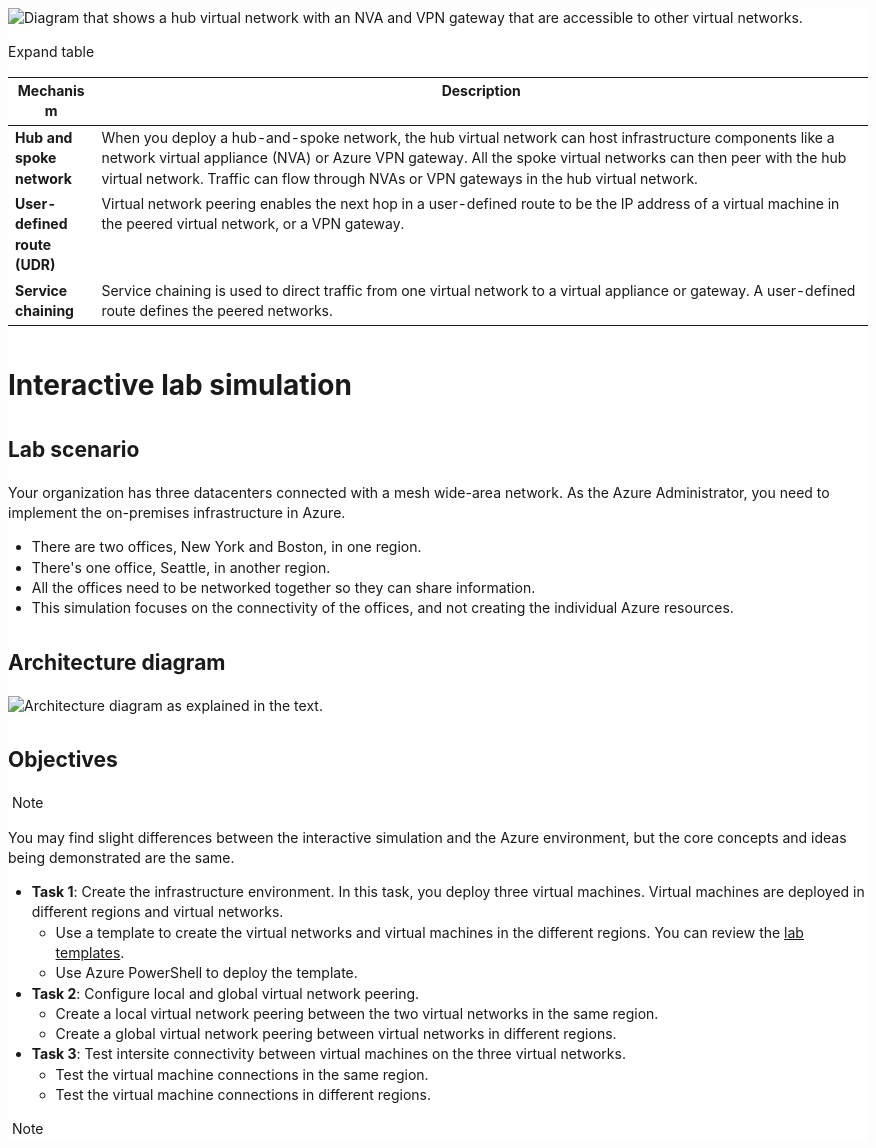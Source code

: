 ![Diagram that shows a hub virtual network with an NVA and VPN gateway that are accessible to other virtual networks.](https://learn.microsoft.com/en-us/training/wwl-azure/configure-vnet-peering/media/service-chains-5c9286d1.png)

Expand table

|Mechanism|Description|
|---|---|
|**Hub and spoke network**|When you deploy a hub-and-spoke network, the hub virtual network can host infrastructure components like a network virtual appliance (NVA) or Azure VPN gateway. All the spoke virtual networks can then peer with the hub virtual network. Traffic can flow through NVAs or VPN gateways in the hub virtual network.|
|**User-defined route (UDR)**|Virtual network peering enables the next hop in a user-defined route to be the IP address of a virtual machine in the peered virtual network, or a VPN gateway.|
|**Service chaining**|Service chaining is used to direct traffic from one virtual network to a virtual appliance or gateway. A user-defined route defines the peered networks.|

# Interactive lab simulation

## Lab scenario

Your organization has three datacenters connected with a mesh wide-area network. As the Azure Administrator, you need to implement the on-premises infrastructure in Azure.

- There are two offices, New York and Boston, in one region.
- There's one office, Seattle, in another region.
- All the offices need to be networked together so they can share information.
- This simulation focuses on the connectivity of the offices, and not creating the individual Azure resources.

## Architecture diagram

![Architecture diagram as explained in the text.](https://learn.microsoft.com/en-us/training/wwl-azure/configure-vnet-peering/media/lab-05.png)

## Objectives

 Note

You may find slight differences between the interactive simulation and the Azure environment, but the core concepts and ideas being demonstrated are the same.

- **Task 1**: Create the infrastructure environment. In this task, you deploy three virtual machines. Virtual machines are deployed in different regions and virtual networks.
    - Use a template to create the virtual networks and virtual machines in the different regions. You can review the [lab templates](https://github.com/MicrosoftLearning/AZ-104-MicrosoftAzureAdministrator/tree/master/Allfiles/Interactive%20Lab%20Simulation%20Files/05).
    - Use Azure PowerShell to deploy the template.
- **Task 2**: Configure local and global virtual network peering.
    - Create a local virtual network peering between the two virtual networks in the same region.
    - Create a global virtual network peering between virtual networks in different regions.
- **Task 3**: Test intersite connectivity between virtual machines on the three virtual networks.
    - Test the virtual machine connections in the same region.
    - Test the virtual machine connections in different regions.

 Note
